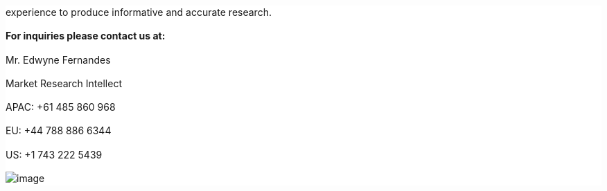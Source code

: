 experience to produce informative and accurate research.</span></p><p><strong>For inquiries please contact us at:</strong></p><p>Mr. Edwyne Fernandes</p><p>Market Research Intellect</p><p>APAC: +61 485 860 968</p><p>EU: +44 788 886 6344</p><p>US: +1 743 222 5439</p>
![image](https://github.com/user-attachments/assets/0140b021-27a2-4846-a028-b55fe90e510c)
